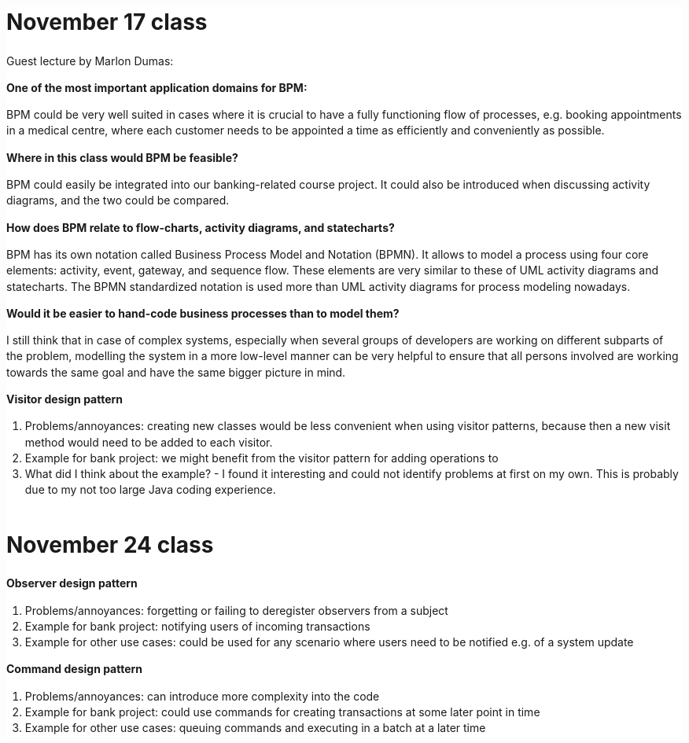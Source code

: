 # November 17 class

Guest lecture by Marlon Dumas:

**One of the most important application domains for BPM:**

BPM could be very well suited in cases where it is crucial to have a fully
functioning flow of processes, e.g. booking appointments in a medical centre,
where each customer needs to be appointed a time as efficiently and
conveniently as possible.

**Where in this class would BPM be feasible?**

BPM could easily be integrated into our banking-related course project. It
could also be introduced when discussing activity diagrams, and the two could
be compared.

**How does BPM relate to flow-charts, activity diagrams, and statecharts?**

BPM has its own notation called Business Process Model and Notation (BPMN). It
allows to model a process using four core elements: activity, event, gateway, and
sequence flow. These elements are very similar to these of UML activity diagrams
and statecharts. The BPMN standardized notation is used more than UML activity 
diagrams for process modeling nowadays.

**Would it be easier to hand-code business processes than to model them?**

I still think that in case of complex systems, especially when several groups
of developers are working on different subparts of the problem, modelling the
system in a more low-level manner can be very helpful to ensure that all persons
involved are working towards the same goal and have the same bigger picture in mind.

**Visitor design pattern**

1. Problems/annoyances: creating new classes would be less convenient when using
visitor patterns, because then a new visit method would need to be added to each
visitor.
2. Example for bank project: we might benefit from the visitor pattern for adding
operations to 
3. What did I think about the example? - I found it interesting and could not
identify problems at first on my own. This is probably due to my not too large
Java coding experience.

# November 24 class

**Observer design pattern**

1. Problems/annoyances: forgetting or failing to deregister observers from a subject
2. Example for bank project: notifying users of incoming transactions
3. Example for other use cases: could be used for any scenario where users need to be notified
e.g. of a system update

**Command design pattern**
1. Problems/annoyances: can introduce more complexity into the code
2. Example for bank project: could use commands for creating transactions at some later point
in time
3. Example for other use cases: queuing commands and executing in a batch at a later time
